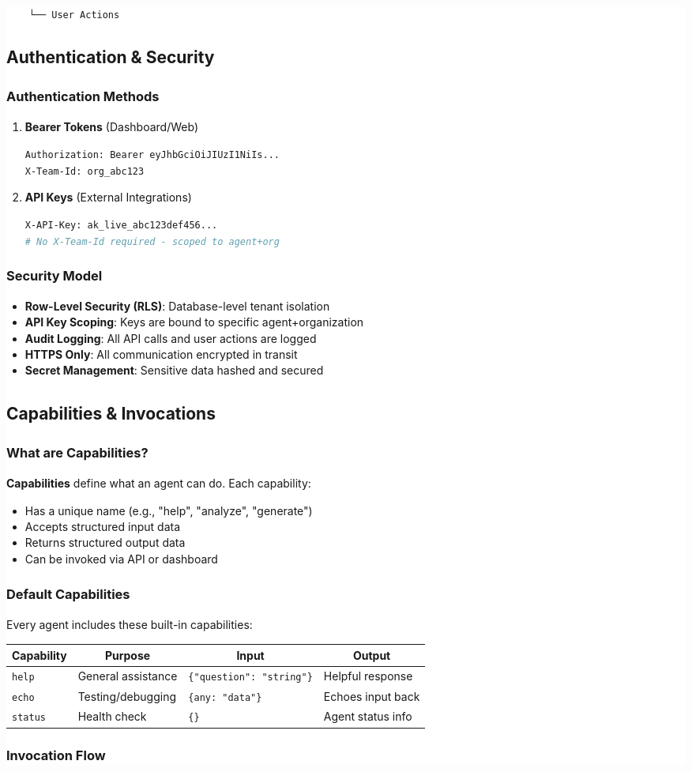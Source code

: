 ```
    └── User Actions
```

## Authentication & Security

### Authentication Methods

1. **Bearer Tokens** (Dashboard/Web)
   ```bash
   Authorization: Bearer eyJhbGciOiJIUzI1NiIs...
   X-Team-Id: org_abc123
   ```

2. **API Keys** (External Integrations)
   ```bash
   X-API-Key: ak_live_abc123def456...
   # No X-Team-Id required - scoped to agent+org
   ```

### Security Model

- **Row-Level Security (RLS)**: Database-level tenant isolation
- **API Key Scoping**: Keys are bound to specific agent+organization
- **Audit Logging**: All API calls and user actions are logged
- **HTTPS Only**: All communication encrypted in transit
- **Secret Management**: Sensitive data hashed and secured

## Capabilities & Invocations

### What are Capabilities?

**Capabilities** define what an agent can do. Each capability:

- Has a unique name (e.g., "help", "analyze", "generate")
- Accepts structured input data
- Returns structured output data
- Can be invoked via API or dashboard

### Default Capabilities

Every agent includes these built-in capabilities:

| Capability | Purpose | Input | Output |
|------------|---------|-------|--------|
| `help` | General assistance | `{"question": "string"}` | Helpful response |
| `echo` | Testing/debugging | `{any: "data"}` | Echoes input back |
| `status` | Health check | `{}` | Agent status info |

### Invocation Flow
